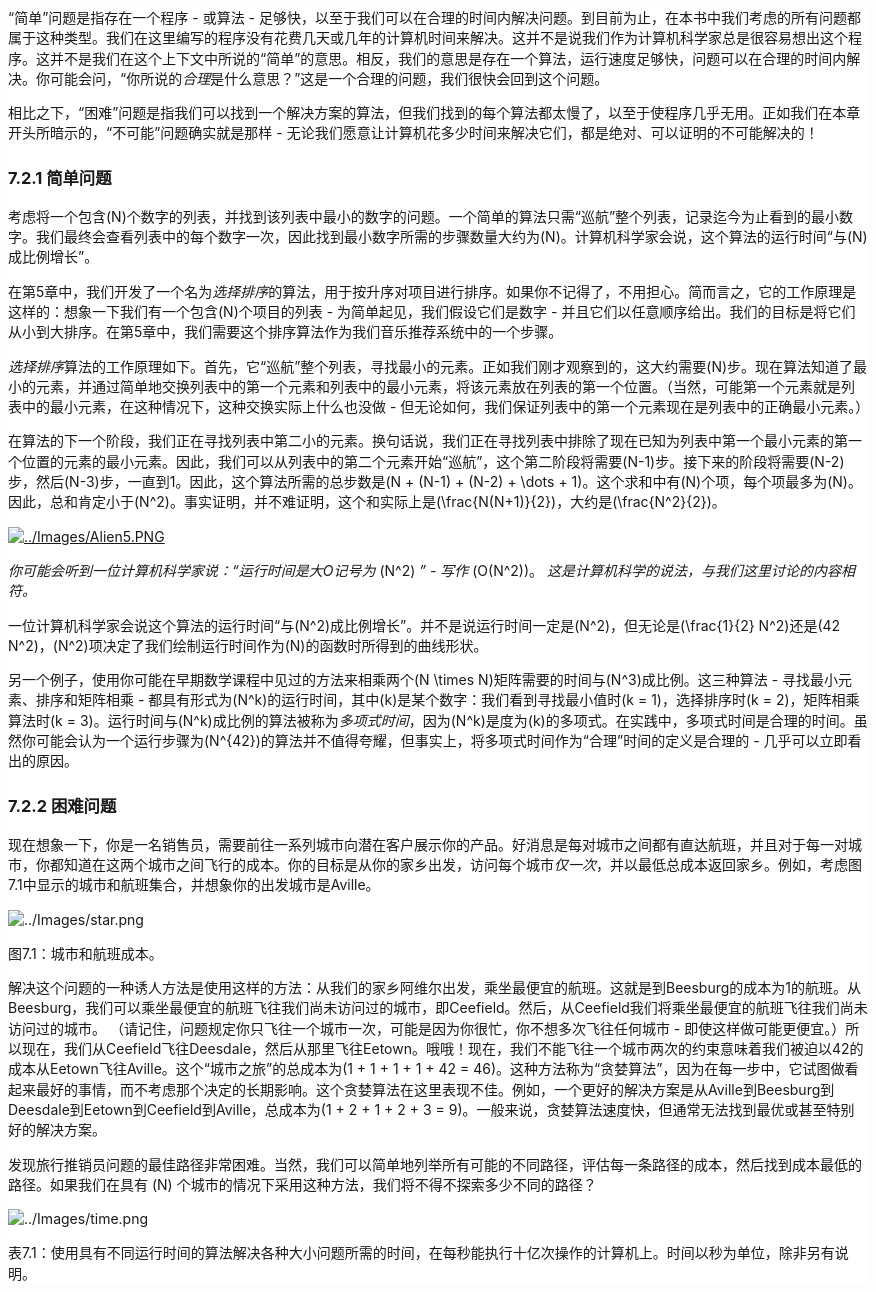 “简单”问题是指存在一个程序 - 或算法 - 足够快，以至于我们可以在合理的时间内解决问题。到目前为止，在本书中我们考虑的所有问题都属于这种类型。我们在这里编写的程序没有花费几天或几年的计算机时间来解决。这并不是说我们作为计算机科学家总是很容易想出这个程序。这并不是我们在这个上下文中所说的“简单”的意思。相反，我们的意思是存在一个算法，运行速度足够快，问题可以在合理的时间内解决。你可能会问，“你所说的*合理*是什么意思？”这是一个合理的问题，我们很快会回到这个问题。

相比之下，“困难”问题是指我们可以找到一个解决方案的算法，但我们找到的每个算法都太慢了，以至于使程序几乎无用。正如我们在本章开头所暗示的，“不可能”问题确实就是那样 - 无论我们愿意让计算机花多少时间来解决它们，都是绝对、可以证明的不可能解决的！

### 7.2.1 简单问题

考虑将一个包含\(N\)个数字的列表，并找到该列表中最小的数字的问题。一个简单的算法只需“巡航”整个列表，记录迄今为止看到的最小数字。我们最终会查看列表中的每个数字一次，因此找到最小数字所需的步骤数量大约为\(N\)。计算机科学家会说，这个算法的运行时间“与\(N\)成比例增长”。

在第5章中，我们开发了一个名为*选择排序*的算法，用于按升序对项目进行排序。如果你不记得了，不用担心。简而言之，它的工作原理是这样的：想象一下我们有一个包含\(N\)个项目的列表 - 为简单起见，我们假设它们是数字 - 并且它们以任意顺序给出。我们的目标是将它们从小到大排序。在第5章中，我们需要这个排序算法作为我们音乐推荐系统中的一个步骤。

*选择排序*算法的工作原理如下。首先，它“巡航”整个列表，寻找最小的元素。正如我们刚才观察到的，这大约需要\(N\)步。现在算法知道了最小的元素，并通过简单地交换列表中的第一个元素和列表中的最小元素，将该元素放在列表的第一个位置。（当然，可能第一个元素就是列表中的最小元素，在这种情况下，这种交换实际上什么也没做 - 但无论如何，我们保证列表中的第一个元素现在是列表中的正确最小元素。）

在算法的下一个阶段，我们正在寻找列表中第二小的元素。换句话说，我们正在寻找列表中排除了现在已知为列表中第一个最小元素的第一个位置的元素的最小元素。因此，我们可以从列表中的第二个元素开始“巡航”，这个第二阶段将需要\(N-1\)步。接下来的阶段将需要\(N-2\)步，然后\(N-3\)步，一直到1。因此，这个算法所需的总步数是\(N + (N-1) + (N-2) + \dots + 1\)。这个求和中有\(N\)个项，每个项最多为\(N\)。因此，总和肯定小于\(N^2\)。事实证明，并不难证明，这个和实际上是\(\frac{N(N+1)}{2}\)，大约是\(\frac{N^2}{2}\)。

[![../Images/Alien5.PNG](../Images/Alien5.PNG)](../Images/Alien5.PNG)

*你可能会听到一位计算机科学家说：“运行时间是大O记号为* \(N^2\) *” - 写作* \(O(N^2)\)。 *这是计算机科学的说法，与我们这里讨论的内容相符。*

一位计算机科学家会说这个算法的运行时间“与\(N^2\)成比例增长”。并不是说运行时间一定是\(N^2\)，但无论是\(\frac{1}{2} N^2\)还是\(42 N^2\)，\(N^2\)项决定了我们绘制运行时间作为\(N\)的函数时所得到的曲线形状。

另一个例子，使用你可能在早期数学课程中见过的方法来相乘两个\(N \times N\)矩阵需要的时间与\(N^3\)成比例。这三种算法 - 寻找最小元素、排序和矩阵相乘 - 都具有形式为\(N^k\)的运行时间，其中\(k\)是某个数字：我们看到寻找最小值时\(k = 1\)，选择排序时\(k = 2\)，矩阵相乘算法时\(k = 3\)。运行时间与\(N^k\)成比例的算法被称为*多项式时间*，因为\(N^k\)是度为\(k\)的多项式。在实践中，多项式时间是合理的时间。虽然你可能会认为一个运行步骤为\(N^{42}\)的算法并不值得夸耀，但事实上，将多项式时间作为“合理”时间的定义是合理的 - 几乎可以立即看出的原因。

### 7.2.2 困难问题

现在想象一下，你是一名销售员，需要前往一系列城市向潜在客户展示你的产品。好消息是每对城市之间都有直达航班，并且对于每一对城市，你都知道在这两个城市之间飞行的成本。你的目标是从你的家乡出发，访问每个城市*仅一次*，并以最低总成本返回家乡。例如，考虑图7.1中显示的城市和航班集合，并想象你的出发城市是Aville。

![../Images/star.png](../Images/star.png)

图7.1：城市和航班成本。

解决这个问题的一种诱人方法是使用这样的方法：从我们的家乡阿维尔出发，乘坐最便宜的航班。这就是到Beesburg的成本为1的航班。从Beesburg，我们可以乘坐最便宜的航班飞往我们尚未访问过的城市，即Ceefield。然后，从Ceefield我们将乘坐最便宜的航班飞往我们尚未访问过的城市。 （请记住，问题规定你只飞往一个城市一次，可能是因为你很忙，你不想多次飞往任何城市 - 即使这样做可能更便宜。）所以现在，我们从Ceefield飞往Deesdale，然后从那里飞往Eetown。哦哦！现在，我们不能飞往一个城市两次的约束意味着我们被迫以42的成本从Eetown飞往Aville。这个“城市之旅”的总成本为\(1 + 1 + 1 + 1 + 42 = 46\)。这种方法称为“贪婪算法”，因为在每一步中，它试图做看起来最好的事情，而不考虑那个决定的长期影响。这个贪婪算法在这里表现不佳。例如，一个更好的解决方案是从Aville到Beesburg到Deesdale到Eetown到Ceefield到Aville，总成本为\(1 + 2 + 1 + 2 + 3 = 9\)。一般来说，贪婪算法速度快，但通常无法找到最优或甚至特别好的解决方案。

发现旅行推销员问题的最佳路径非常困难。当然，我们可以简单地列举所有可能的不同路径，评估每一条路径的成本，然后找到成本最低的路径。如果我们在具有 \(N\) 个城市的情况下采用这种方法，我们将不得不探索多少不同的路径？

![../Images/time.png](../Images/time.png)

表7.1：使用具有不同运行时间的算法解决各种大小问题所需的时间，在每秒能执行十亿次操作的计算机上。时间以秒为单位，除非另有说明。
